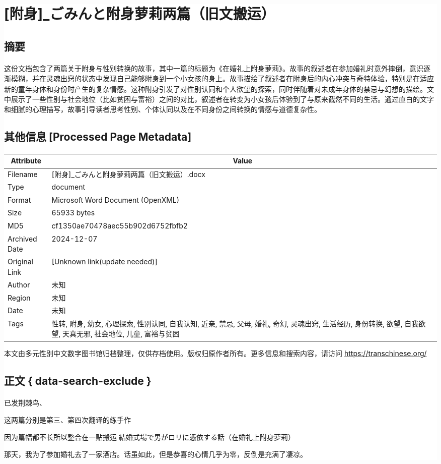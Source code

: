# [附身]_ごみんと附身萝莉两篇（旧文搬运）



## 摘要


这份文档包含了两篇关于附身与性别转换的故事，其中一篇的标题为《在婚礼上附身萝莉》。故事的叙述者在参加婚礼时意外摔倒，意识逐渐模糊，并在灵魂出窍的状态中发现自己能够附身到一个小女孩的身上。故事描绘了叙述者在附身后的内心冲突与奇特体验，特别是在适应新的童年身体和身份时产生的复杂情感。这种附身引发了对性别认同和个人欲望的探索，同时伴随着对未成年身体的禁忌与幻想的描绘。文中展示了一些性别与社会地位（比如贫困与富裕）之间的对比，叙述者在转变为小女孩后体验到了与原来截然不同的生活。通过直白的文字和细腻的心理描写，故事引导读者思考性别、个体认同以及在不同身份之间转换的情感与道德复杂性。



## 其他信息 [Processed Page Metadata]

| Attribute       | Value                                  |
|-----------------|----------------------------------------|
| Filename        | [附身]_ごみんと附身萝莉两篇（旧文搬运）.docx                             |
| Type            | document                                 |
| Format          | Microsoft Word Document (OpenXML)                               |
| Size            | 65933 bytes                           |
| MD5             | cf1350ae70478aec55b902d6752fbfb2                                  |
| Archived Date   | 2024-12-07                             |
| Original Link   | [Unknown link(update needed)]                         |
| Author          | 未知                               |
| Region          | 未知                               |
| Date            | 未知                                 |
| Tags            | 性转, 附身, 幼女, 心理探索, 性别认同, 自我认知, 近亲, 禁忌, 父母, 婚礼, 奇幻, 灵魂出窍, 生活经历, 身份转换, 欲望, 自我欲望, 天真无邪, 社会地位, 儿童, 富裕与贫困                                 |

本文由多元性别中文数字图书馆归档整理，仅供存档使用。版权归原作者所有。更多信息和搜索内容，请访问 <https://transchinese.org/>


## 正文 { data-search-exclude }


已发荆棘鸟、

这两篇分别是第三、第四次翻译的练手作

因为篇幅都不长所以整合在一贴搬运 結婚式場で男がロリに憑依する話（在婚礼上附身萝莉）





那天，我为了参加婚礼去了一家酒店。话虽如此，但是恭喜的心情几乎为零，反倒是充满了凄凉。


